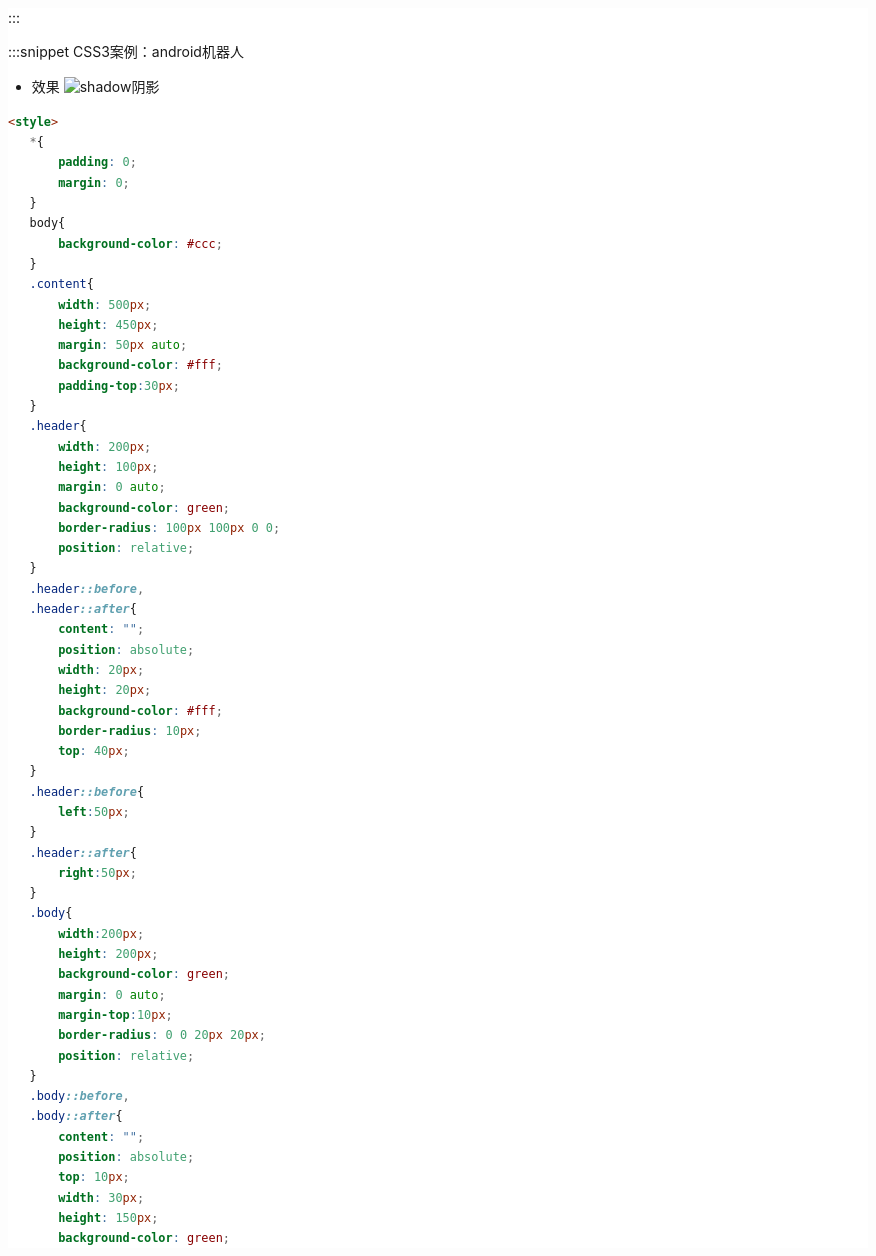 :::

:::snippet CSS3案例：android机器人

- 效果
 ![shadow阴影](media/08CSS3/android.png)

 ```html
<style>
    *{
        padding: 0;
        margin: 0;
    }
    body{
        background-color: #ccc;
    }
    .content{
        width: 500px;
        height: 450px;
        margin: 50px auto;
        background-color: #fff;
        padding-top:30px;
    }
    .header{
        width: 200px;
        height: 100px;
        margin: 0 auto;
        background-color: green;
        border-radius: 100px 100px 0 0;
        position: relative;
    }
    .header::before,
    .header::after{
        content: "";
        position: absolute;
        width: 20px;
        height: 20px;
        background-color: #fff;
        border-radius: 10px;
        top: 40px;
    }
    .header::before{
        left:50px;
    }
    .header::after{
        right:50px;
    }
    .body{
        width:200px;
        height: 200px;
        background-color: green;
        margin: 0 auto;
        margin-top:10px;
        border-radius: 0 0 20px 20px;
        position: relative;
    }
    .body::before,
    .body::after{
        content: "";
        position: absolute;
        top: 10px;
        width: 30px;
        height: 150px;
        background-color: green;
 ```